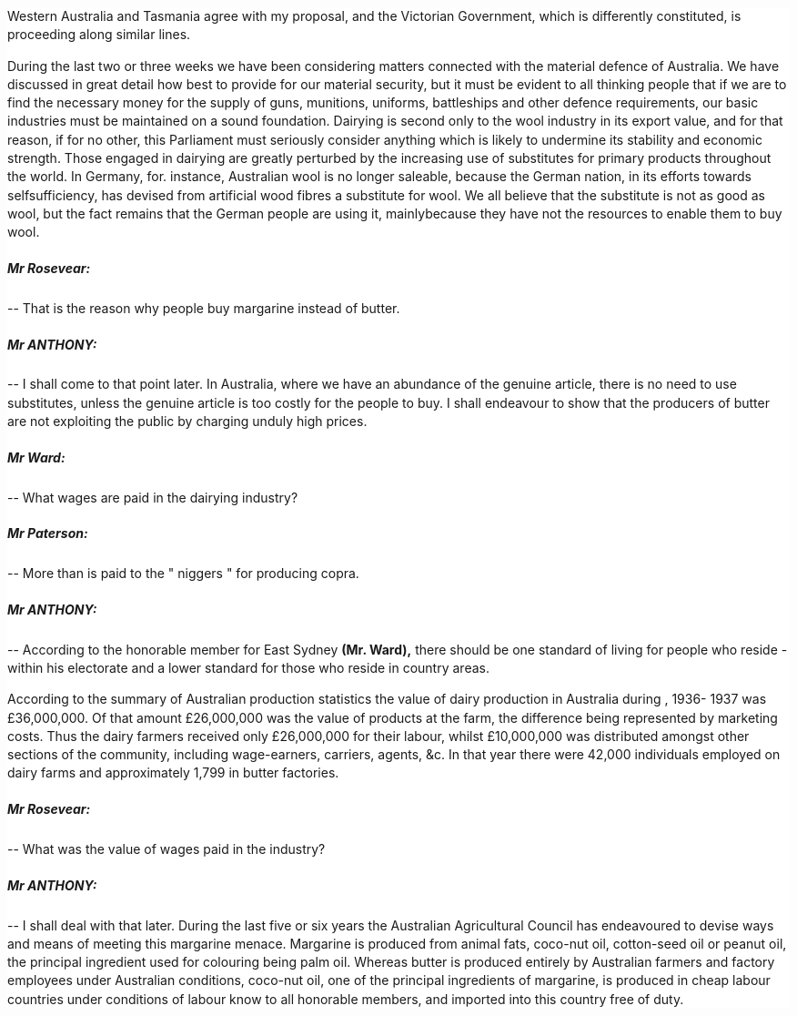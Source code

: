 Western Australia and Tasmania agree with my proposal, and the Victorian Government, which is differently constituted, is proceeding along similar lines. 

During the last two or three weeks we have been considering matters connected with the material defence of Australia. We have discussed in great detail how best to provide for our material security, but it must be evident to all thinking people that if we are to find the necessary money for the supply of guns, munitions, uniforms, battleships and other defence requirements, our basic industries must be maintained on a sound foundation. Dairying is second only to the wool industry in its export value, and for that reason, if for no other, this Parliament must seriously consider anything which is likely to undermine its stability and economic strength. Those engaged in dairying are greatly perturbed by the increasing use of substitutes for primary products throughout the world. In Germany, for. instance, Australian wool is no longer saleable, because the German nation, in its efforts towards selfsufficiency, has devised from artificial wood fibres a substitute for wool. We all believe that the substitute is not as good as wool, but the fact remains that the German people are using it, mainlybecause they have not the resources to enable them to buy wool. 

##### Mr Rosevear:

--  That is the reason why people buy margarine instead of butter. 

##### Mr ANTHONY:

-- I shall come to that point later. In Australia, where we have an abundance of the genuine article, there is no need to use substitutes, unless the genuine article is too costly for the people to buy. I shall endeavour to show that the producers of butter are not exploiting the public by charging unduly high prices. 

##### Mr Ward:

--  What wages are paid in the dairying industry? 

##### Mr Paterson:

--  More than is paid to the " niggers " for producing copra. 

##### Mr ANTHONY:

-- According to the honorable member for East Sydney  **(Mr. Ward),**  there should be one standard of living for people who reside - within his electorate and a lower standard for those who reside in country areas. 

According to the summary of Australian production statistics the value of dairy production in Australia during  , 1936- 1937  was  £36,000,000.  Of that amount  £26,000,000  was the value of products at the farm, the difference being represented by marketing costs. Thus the dairy farmers received only  £26,000,000  for their labour, whilst  £10,000,000  was distributed amongst other sections of the community, including wage-earners, carriers, agents, &amp;c. In that year there were  42,000  individuals employed on dairy farms and approximately  1,799  in butter factories. 

##### Mr Rosevear:

--  What was the value of wages paid in the industry? 

##### Mr ANTHONY:

-- I shall deal with that later. During the last five or six years the Australian Agricultural Council has endeavoured to devise ways and means of meeting this margarine menace. Margarine is produced from animal fats, coco-nut oil, cotton-seed oil or peanut oil, the principal ingredient used for colouring being palm oil. Whereas butter is produced entirely by Australian farmers and factory employees under Australian conditions, coco-nut oil, one of the principal ingredients of margarine, is produced in cheap labour countries under conditions of labour know to all honorable members, and imported into this country free of duty. 

